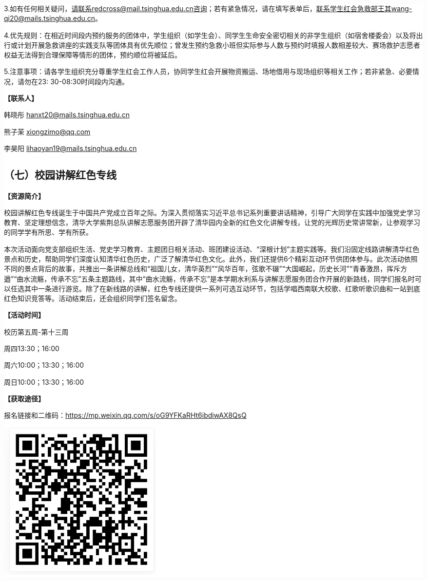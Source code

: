 3.如有任何相关疑问，请联系redcross@mail.tsinghua.edu.cn咨询；若有紧急情况，请在填写表单后，联系学生红会急救部王其wang-qi20@mails.tsinghua.edu.cn。

4.优先规则：在相近时间段内预约服务的团体中，学生组织（如学生会）、同学生生命安全密切相关的非学生组织（如宿舍楼委会）以及将出行或计划开展急救讲座的实践支队等团体具有优先顺位；曾发生预约急救小班但实际参与人数与预约时填报人数相差较大、赛场救护志愿者权益无法得到合理保障等情形的团体，预约顺位将被延后。

5.注意事项：请各学生组织充分尊重学生红会工作人员，协同学生红会开展物资搬运、场地借用与现场组织等相关工作；若非紧急、必要情况，请勿在23:
30-08:30时间段内沟通。

**【联系人】**

韩晓彤 hanxt20@mails.tsinghua.edu.cn

熊子茉 xiongzimo@qq.com

李昊阳 lihaoyan19@mails.tsinghua.edu.cn

## （七）校园讲解红色专线

**【资源简介】**

校园讲解红色专线诞生于中国共产党成立百年之际。为深入贯彻落实习近平总书记系列重要讲话精神，引导广大同学在实践中加强党史学习教育、坚定理想信念，清华大学紫荆总队讲解志愿服务团开辟了清华园内全新的红色文化讲解专线，让党的光辉历史常讲常新，让参观学习的同学学有所思、学有所获。

本次活动面向党支部组织生活、党史学习教育、主题团日相关活动、班团建设活动、“深根计划”主题实践等。我们沿固定线路讲解清华红色景点和历史，帮助同学们深度认知清华红色历史，广泛了解清华红色文化。此外，我们还提供6个精彩互动环节供团体参与。此次活动依照不同的景点背后的故事，共推出一条讲解总线和“祖国儿女，清华英烈”“风华百年，弦歌不辍”“大国崛起，历史长河”“青春激昂，挥斥方遒”“曲水流觞，传承不忘”五条主题路线，其中“曲水流觞，传承不忘”是本学期水利系与讲解志愿服务团合作开展的新路线，同学们报名时可以任选其中一条进行游览。除了在新线路的讲解，红色专线还提供一系列可选互动环节，包括学唱西南联大校歌、红歌听歌识曲和一站到底红色知识竞答等。活动结束后，还会组织同学们签名留念。

**【活动时间】**

校历第五周-第十三周

周四13:30；16:00

周六10:00；13:30；16:00

周日10:00；13:30；16:00

**【获取途径】**

报名链接和二维码：<https://mp.weixin.qq.com/s/oG9YFKaRHt6ibdiwAX8QsQ>

![](media/0f9b7ab96142a08cef754cb7da487875.png)
